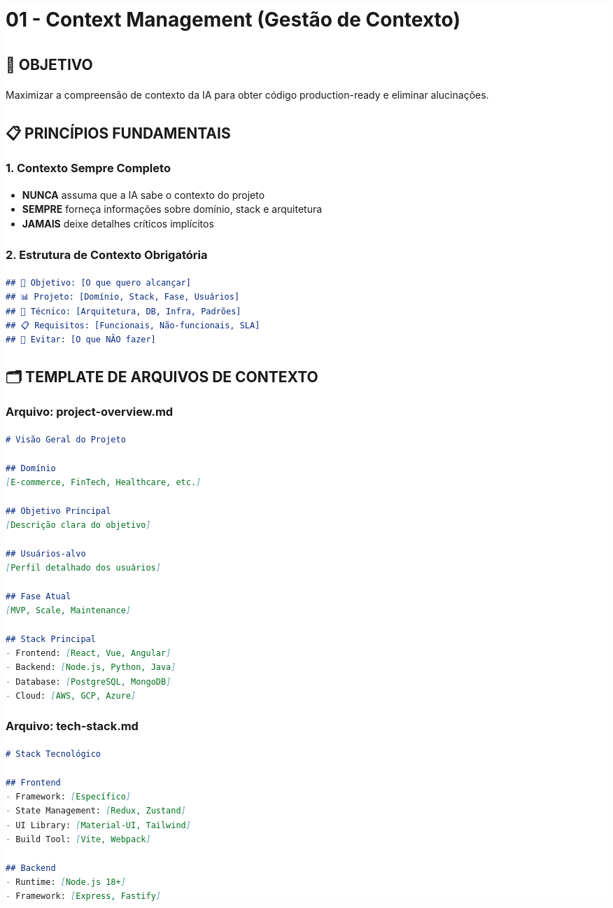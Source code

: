 # 01 - Context Management (Gestão de Contexto)

## 🎯 OBJETIVO
Maximizar a compreensão de contexto da IA para obter código production-ready e eliminar alucinações.

## 📋 PRINCÍPIOS FUNDAMENTAIS

### 1. Contexto Sempre Completo
- **NUNCA** assuma que a IA sabe o contexto do projeto
- **SEMPRE** forneça informações sobre domínio, stack e arquitetura
- **JAMAIS** deixe detalhes críticos implícitos

### 2. Estrutura de Contexto Obrigatória
```markdown
## 🎯 Objetivo: [O que quero alcançar]
## 📊 Projeto: [Domínio, Stack, Fase, Usuários]
## 🔧 Técnico: [Arquitetura, DB, Infra, Padrões]
## 📋 Requisitos: [Funcionais, Não-funcionais, SLA]
## 🚫 Evitar: [O que NÃO fazer]
```

## 🗂️ TEMPLATE DE ARQUIVOS DE CONTEXTO

### Arquivo: project-overview.md
```markdown
# Visão Geral do Projeto

## Domínio
[E-commerce, FinTech, Healthcare, etc.]

## Objetivo Principal
[Descrição clara do objetivo]

## Usuários-alvo
[Perfil detalhado dos usuários]

## Fase Atual
[MVP, Scale, Maintenance]

## Stack Principal
- Frontend: [React, Vue, Angular]
- Backend: [Node.js, Python, Java]
- Database: [PostgreSQL, MongoDB]
- Cloud: [AWS, GCP, Azure]
```

### Arquivo: tech-stack.md
```markdown
# Stack Tecnológico

## Frontend
- Framework: [Específico]
- State Management: [Redux, Zustand]
- UI Library: [Material-UI, Tailwind]
- Build Tool: [Vite, Webpack]

## Backend
- Runtime: [Node.js 18+]
- Framework: [Express, Fastify]
```